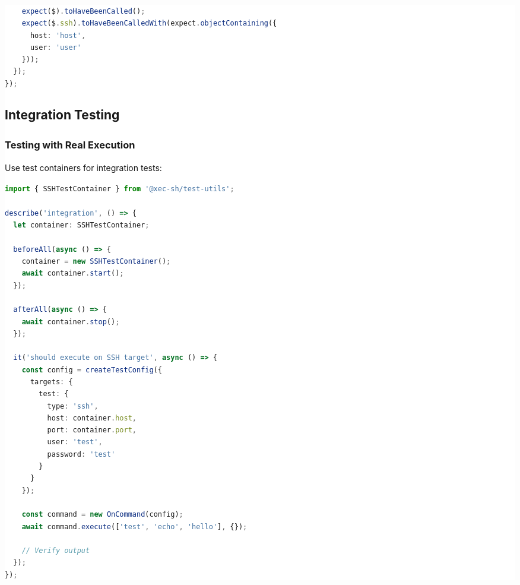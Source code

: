 ```typescript
    expect($).toHaveBeenCalled();
    expect($.ssh).toHaveBeenCalledWith(expect.objectContaining({
      host: 'host',
      user: 'user'
    }));
  });
});
```

## Integration Testing

### Testing with Real Execution

Use test containers for integration tests:

```typescript
import { SSHTestContainer } from '@xec-sh/test-utils';

describe('integration', () => {
  let container: SSHTestContainer;
  
  beforeAll(async () => {
    container = new SSHTestContainer();
    await container.start();
  });
  
  afterAll(async () => {
    await container.stop();
  });
  
  it('should execute on SSH target', async () => {
    const config = createTestConfig({
      targets: {
        test: {
          type: 'ssh',
          host: container.host,
          port: container.port,
          user: 'test',
          password: 'test'
        }
      }
    });
    
    const command = new OnCommand(config);
    await command.execute(['test', 'echo', 'hello'], {});
    
    // Verify output
  });
});
```
